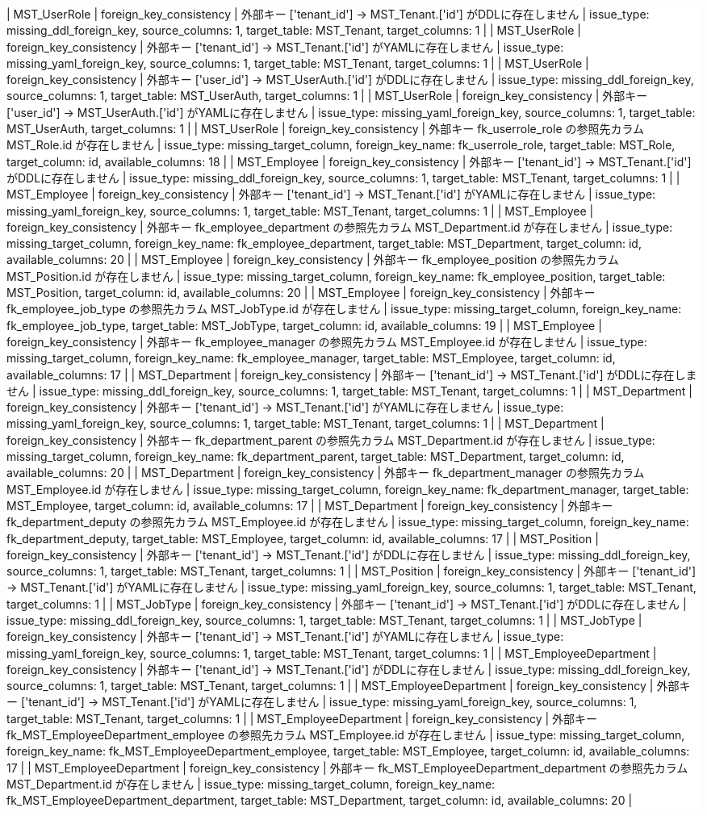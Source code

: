 | MST_UserRole | foreign_key_consistency | 外部キー \['tenant\_id'\] \-> MST\_Tenant\.\['id'\] がDDLに存在しません | issue\_type: missing\_ddl\_foreign\_key, source\_columns: 1, target\_table: MST\_Tenant, target\_columns: 1 |
| MST_UserRole | foreign_key_consistency | 外部キー \['tenant\_id'\] \-> MST\_Tenant\.\['id'\] がYAMLに存在しません | issue\_type: missing\_yaml\_foreign\_key, source\_columns: 1, target\_table: MST\_Tenant, target\_columns: 1 |
| MST_UserRole | foreign_key_consistency | 外部キー \['user\_id'\] \-> MST\_UserAuth\.\['id'\] がDDLに存在しません | issue\_type: missing\_ddl\_foreign\_key, source\_columns: 1, target\_table: MST\_UserAuth, target\_columns: 1 |
| MST_UserRole | foreign_key_consistency | 外部キー \['user\_id'\] \-> MST\_UserAuth\.\['id'\] がYAMLに存在しません | issue\_type: missing\_yaml\_foreign\_key, source\_columns: 1, target\_table: MST\_UserAuth, target\_columns: 1 |
| MST_UserRole | foreign_key_consistency | 外部キー fk\_userrole\_role の参照先カラム MST\_Role\.id が存在しません | issue\_type: missing\_target\_column, foreign\_key\_name: fk\_userrole\_role, target\_table: MST\_Role, target\_column: id, available\_columns: 18 |
| MST_Employee | foreign_key_consistency | 外部キー \['tenant\_id'\] \-> MST\_Tenant\.\['id'\] がDDLに存在しません | issue\_type: missing\_ddl\_foreign\_key, source\_columns: 1, target\_table: MST\_Tenant, target\_columns: 1 |
| MST_Employee | foreign_key_consistency | 外部キー \['tenant\_id'\] \-> MST\_Tenant\.\['id'\] がYAMLに存在しません | issue\_type: missing\_yaml\_foreign\_key, source\_columns: 1, target\_table: MST\_Tenant, target\_columns: 1 |
| MST_Employee | foreign_key_consistency | 外部キー fk\_employee\_department の参照先カラム MST\_Department\.id が存在しません | issue\_type: missing\_target\_column, foreign\_key\_name: fk\_employee\_department, target\_table: MST\_Department, target\_column: id, available\_columns: 20 |
| MST_Employee | foreign_key_consistency | 外部キー fk\_employee\_position の参照先カラム MST\_Position\.id が存在しません | issue\_type: missing\_target\_column, foreign\_key\_name: fk\_employee\_position, target\_table: MST\_Position, target\_column: id, available\_columns: 20 |
| MST_Employee | foreign_key_consistency | 外部キー fk\_employee\_job\_type の参照先カラム MST\_JobType\.id が存在しません | issue\_type: missing\_target\_column, foreign\_key\_name: fk\_employee\_job\_type, target\_table: MST\_JobType, target\_column: id, available\_columns: 19 |
| MST_Employee | foreign_key_consistency | 外部キー fk\_employee\_manager の参照先カラム MST\_Employee\.id が存在しません | issue\_type: missing\_target\_column, foreign\_key\_name: fk\_employee\_manager, target\_table: MST\_Employee, target\_column: id, available\_columns: 17 |
| MST_Department | foreign_key_consistency | 外部キー \['tenant\_id'\] \-> MST\_Tenant\.\['id'\] がDDLに存在しません | issue\_type: missing\_ddl\_foreign\_key, source\_columns: 1, target\_table: MST\_Tenant, target\_columns: 1 |
| MST_Department | foreign_key_consistency | 外部キー \['tenant\_id'\] \-> MST\_Tenant\.\['id'\] がYAMLに存在しません | issue\_type: missing\_yaml\_foreign\_key, source\_columns: 1, target\_table: MST\_Tenant, target\_columns: 1 |
| MST_Department | foreign_key_consistency | 外部キー fk\_department\_parent の参照先カラム MST\_Department\.id が存在しません | issue\_type: missing\_target\_column, foreign\_key\_name: fk\_department\_parent, target\_table: MST\_Department, target\_column: id, available\_columns: 20 |
| MST_Department | foreign_key_consistency | 外部キー fk\_department\_manager の参照先カラム MST\_Employee\.id が存在しません | issue\_type: missing\_target\_column, foreign\_key\_name: fk\_department\_manager, target\_table: MST\_Employee, target\_column: id, available\_columns: 17 |
| MST_Department | foreign_key_consistency | 外部キー fk\_department\_deputy の参照先カラム MST\_Employee\.id が存在しません | issue\_type: missing\_target\_column, foreign\_key\_name: fk\_department\_deputy, target\_table: MST\_Employee, target\_column: id, available\_columns: 17 |
| MST_Position | foreign_key_consistency | 外部キー \['tenant\_id'\] \-> MST\_Tenant\.\['id'\] がDDLに存在しません | issue\_type: missing\_ddl\_foreign\_key, source\_columns: 1, target\_table: MST\_Tenant, target\_columns: 1 |
| MST_Position | foreign_key_consistency | 外部キー \['tenant\_id'\] \-> MST\_Tenant\.\['id'\] がYAMLに存在しません | issue\_type: missing\_yaml\_foreign\_key, source\_columns: 1, target\_table: MST\_Tenant, target\_columns: 1 |
| MST_JobType | foreign_key_consistency | 外部キー \['tenant\_id'\] \-> MST\_Tenant\.\['id'\] がDDLに存在しません | issue\_type: missing\_ddl\_foreign\_key, source\_columns: 1, target\_table: MST\_Tenant, target\_columns: 1 |
| MST_JobType | foreign_key_consistency | 外部キー \['tenant\_id'\] \-> MST\_Tenant\.\['id'\] がYAMLに存在しません | issue\_type: missing\_yaml\_foreign\_key, source\_columns: 1, target\_table: MST\_Tenant, target\_columns: 1 |
| MST_EmployeeDepartment | foreign_key_consistency | 外部キー \['tenant\_id'\] \-> MST\_Tenant\.\['id'\] がDDLに存在しません | issue\_type: missing\_ddl\_foreign\_key, source\_columns: 1, target\_table: MST\_Tenant, target\_columns: 1 |
| MST_EmployeeDepartment | foreign_key_consistency | 外部キー \['tenant\_id'\] \-> MST\_Tenant\.\['id'\] がYAMLに存在しません | issue\_type: missing\_yaml\_foreign\_key, source\_columns: 1, target\_table: MST\_Tenant, target\_columns: 1 |
| MST_EmployeeDepartment | foreign_key_consistency | 外部キー fk\_MST\_EmployeeDepartment\_employee の参照先カラム MST\_Employee\.id が存在しません | issue\_type: missing\_target\_column, foreign\_key\_name: fk\_MST\_EmployeeDepartment\_employee, target\_table: MST\_Employee, target\_column: id, available\_columns: 17 |
| MST_EmployeeDepartment | foreign_key_consistency | 外部キー fk\_MST\_EmployeeDepartment\_department の参照先カラム MST\_Department\.id が存在しません | issue\_type: missing\_target\_column, foreign\_key\_name: fk\_MST\_EmployeeDepartment\_department, target\_table: MST\_Department, target\_column: id, available\_columns: 20 |